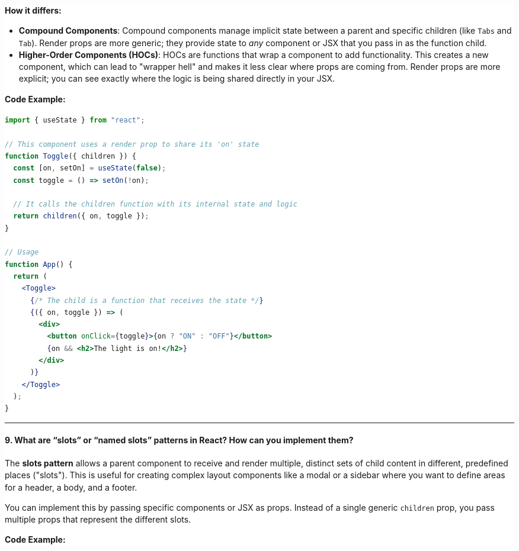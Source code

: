 **How it differs:**

- **Compound Components**: Compound components manage implicit state between a parent and specific children (like `Tabs` and `Tab`). Render props are more generic; they provide state to _any_ component or JSX that you pass in as the function child.
- **Higher-Order Components (HOCs)**: HOCs are functions that wrap a component to add functionality. This creates a new component, which can lead to "wrapper hell" and makes it less clear where props are coming from. Render props are more explicit; you can see exactly where the logic is being shared directly in your JSX.

**Code Example:**

```jsx
import { useState } from "react";

// This component uses a render prop to share its 'on' state
function Toggle({ children }) {
  const [on, setOn] = useState(false);
  const toggle = () => setOn(!on);

  // It calls the children function with its internal state and logic
  return children({ on, toggle });
}

// Usage
function App() {
  return (
    <Toggle>
      {/* The child is a function that receives the state */}
      {({ on, toggle }) => (
        <div>
          <button onClick={toggle}>{on ? "ON" : "OFF"}</button>
          {on && <h2>The light is on!</h2>}
        </div>
      )}
    </Toggle>
  );
}
```

---

#### **9. What are “slots” or “named slots” patterns in React? How can you implement them?**

The **slots pattern** allows a parent component to receive and render multiple, distinct sets of child content in different, predefined places ("slots"). This is useful for creating complex layout components like a modal or a sidebar where you want to define areas for a header, a body, and a footer.

You can implement this by passing specific components or JSX as props. Instead of a single generic `children` prop, you pass multiple props that represent the different slots.

**Code Example:**
